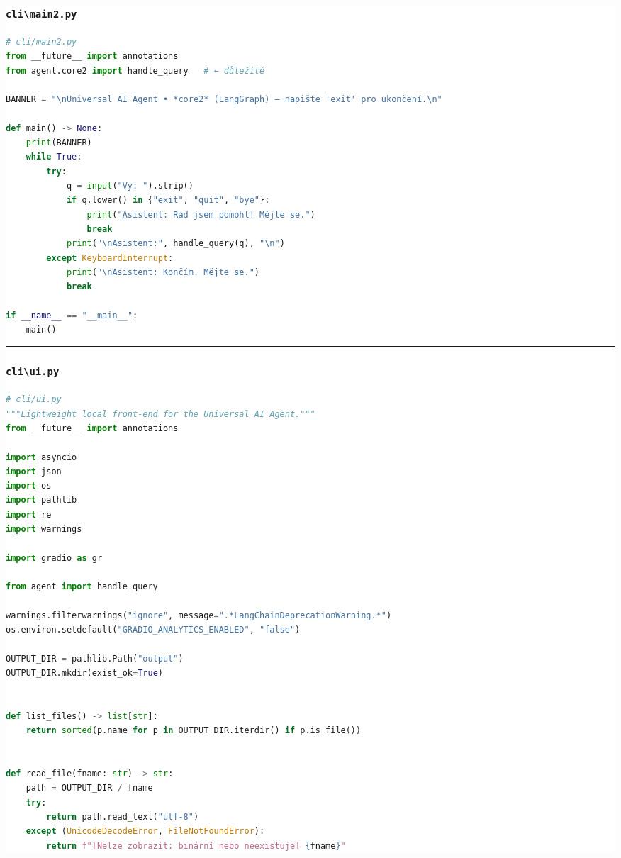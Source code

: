 ### `cli\main2.py`

```python
# cli/main2.py
from __future__ import annotations
from agent.core2 import handle_query   # ← důležité

BANNER = "\nUniversal AI Agent • *core2* (LangGraph) — napište 'exit' pro ukončení.\n"

def main() -> None:
    print(BANNER)
    while True:
        try:
            q = input("Vy: ").strip()
            if q.lower() in {"exit", "quit", "bye"}:
                print("Asistent: Rád jsem pomohl! Mějte se.")
                break
            print("\nAsistent:", handle_query(q), "\n")
        except KeyboardInterrupt:
            print("\nAsistent: Končím. Mějte se.")
            break

if __name__ == "__main__":
    main()

```


---

### `cli\ui.py`

```python
# cli/ui.py
"""Lightweight local front-end for the Universal AI Agent."""
from __future__ import annotations

import asyncio
import json
import os
import pathlib
import re
import warnings

import gradio as gr

from agent import handle_query

warnings.filterwarnings("ignore", message=".*LangChainDeprecationWarning.*")
os.environ.setdefault("GRADIO_ANALYTICS_ENABLED", "false")

OUTPUT_DIR = pathlib.Path("output")
OUTPUT_DIR.mkdir(exist_ok=True)


def list_files() -> list[str]:
    return sorted(p.name for p in OUTPUT_DIR.iterdir() if p.is_file())


def read_file(fname: str) -> str:
    path = OUTPUT_DIR / fname
    try:
        return path.read_text("utf-8")
    except (UnicodeDecodeError, FileNotFoundError):
        return f"[Nelze zobrazit: binární nebo neexistuje] {fname}"
```